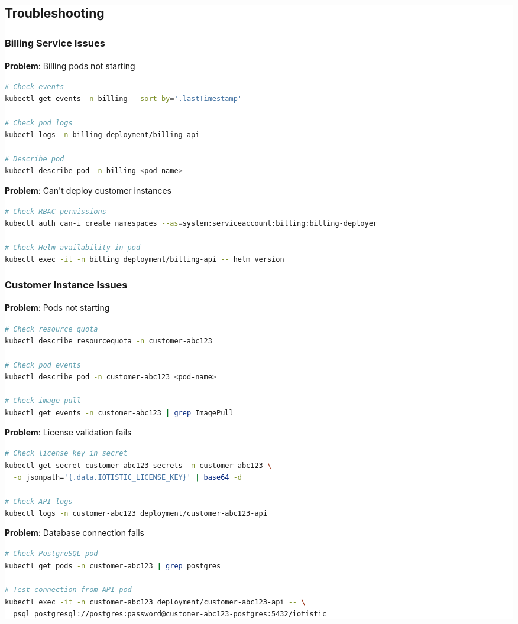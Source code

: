 ## Troubleshooting

### Billing Service Issues

**Problem**: Billing pods not starting

```bash
# Check events
kubectl get events -n billing --sort-by='.lastTimestamp'

# Check pod logs
kubectl logs -n billing deployment/billing-api

# Describe pod
kubectl describe pod -n billing <pod-name>
```

**Problem**: Can't deploy customer instances

```bash
# Check RBAC permissions
kubectl auth can-i create namespaces --as=system:serviceaccount:billing:billing-deployer

# Check Helm availability in pod
kubectl exec -it -n billing deployment/billing-api -- helm version
```

### Customer Instance Issues

**Problem**: Pods not starting

```bash
# Check resource quota
kubectl describe resourcequota -n customer-abc123

# Check pod events
kubectl describe pod -n customer-abc123 <pod-name>

# Check image pull
kubectl get events -n customer-abc123 | grep ImagePull
```

**Problem**: License validation fails

```bash
# Check license key in secret
kubectl get secret customer-abc123-secrets -n customer-abc123 \
  -o jsonpath='{.data.IOTISTIC_LICENSE_KEY}' | base64 -d

# Check API logs
kubectl logs -n customer-abc123 deployment/customer-abc123-api
```

**Problem**: Database connection fails

```bash
# Check PostgreSQL pod
kubectl get pods -n customer-abc123 | grep postgres

# Test connection from API pod
kubectl exec -it -n customer-abc123 deployment/customer-abc123-api -- \
  psql postgresql://postgres:password@customer-abc123-postgres:5432/iotistic
```
